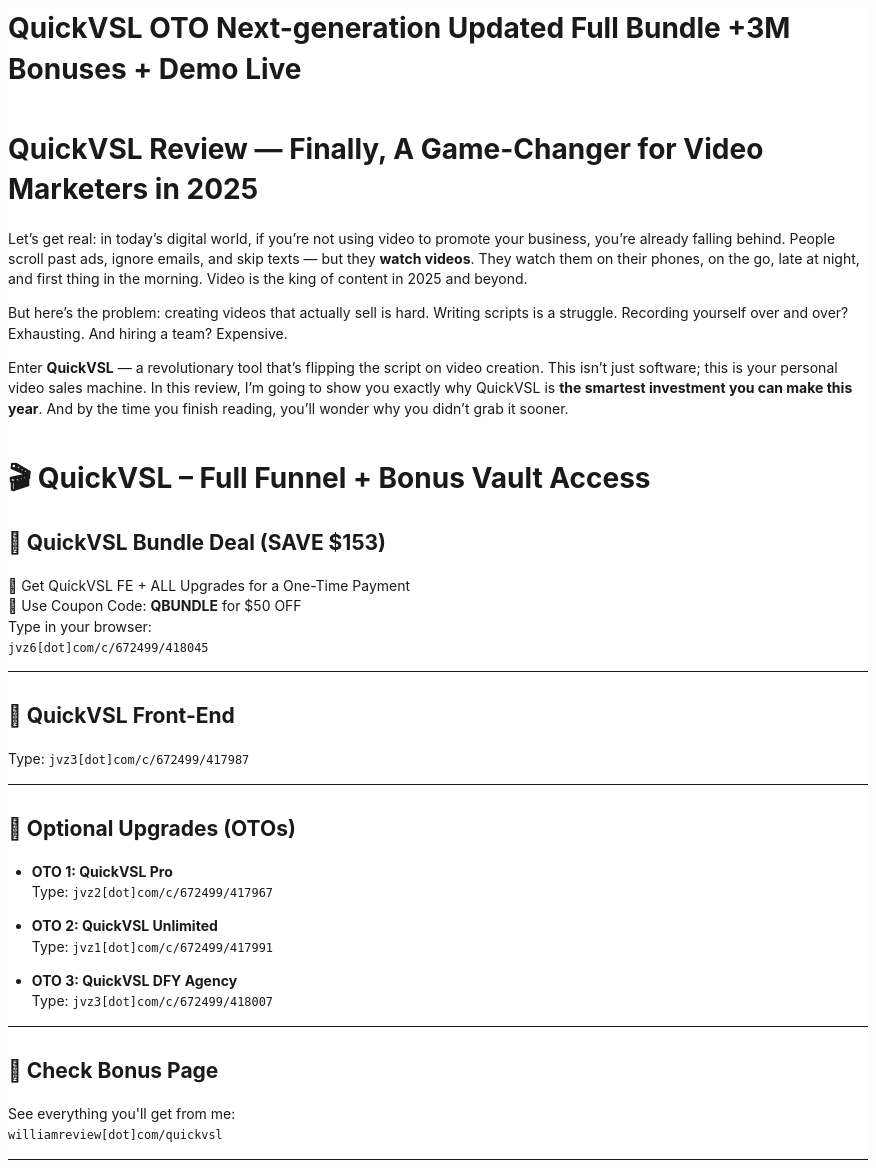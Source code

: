 # QuickVSL OTO Next-generation Updated Full Bundle +3M Bonuses + Demo Live
<h1 class="" data-start="199" data-end="270">QuickVSL Review — Finally, A Game-Changer for Video Marketers in 2025</h1>
<p class="" data-start="272" data-end="621">Let’s get real: in today’s digital world, if you’re not using video to promote your business, you’re already falling behind. People scroll past ads, ignore emails, and skip texts — but they <strong data-start="462" data-end="478">watch videos</strong>. They watch them on their phones, on the go, late at night, and first thing in the morning. Video is the king of content in 2025 and beyond.</p>
<p class="" data-start="623" data-end="799">But here’s the problem: creating videos that actually sell is hard. Writing scripts is a struggle. Recording yourself over and over? Exhausting. And hiring a team? Expensive.</p>
<p class="" data-start="801" data-end="1152">Enter <strong data-start="807" data-end="819">QuickVSL</strong> — a revolutionary tool that’s flipping the script on video creation. This isn’t just software; this is your personal video sales machine. In this review, I’m going to show you exactly why QuickVSL is <strong data-start="1020" data-end="1070">the smartest investment you can make this year</strong>. And by the time you finish reading, you’ll wonder why you didn’t grab it sooner.</p>

# 🎬 QuickVSL – Full Funnel + Bonus Vault Access

## 🚀 QuickVSL Bundle Deal (SAVE $153)  
🎁 Get QuickVSL FE + ALL Upgrades for a One-Time Payment  
💸 Use Coupon Code: **QBUNDLE** for $50 OFF  
Type in your browser:  
`jvz6[dot]com/c/672499/418045`

---

## 🔹 QuickVSL Front-End  
Type: `jvz3[dot]com/c/672499/417987`

---

## 🔄 Optional Upgrades (OTOs)

- **OTO 1: QuickVSL Pro**  
  Type: `jvz2[dot]com/c/672499/417967`

- **OTO 2: QuickVSL Unlimited**  
  Type: `jvz1[dot]com/c/672499/417991`

- **OTO 3: QuickVSL DFY Agency**  
  Type: `jvz3[dot]com/c/672499/418007`

---

## 🎁 Check Bonus Page  
See everything you'll get from me:  
`williamreview[dot]com/quickvsl`

---